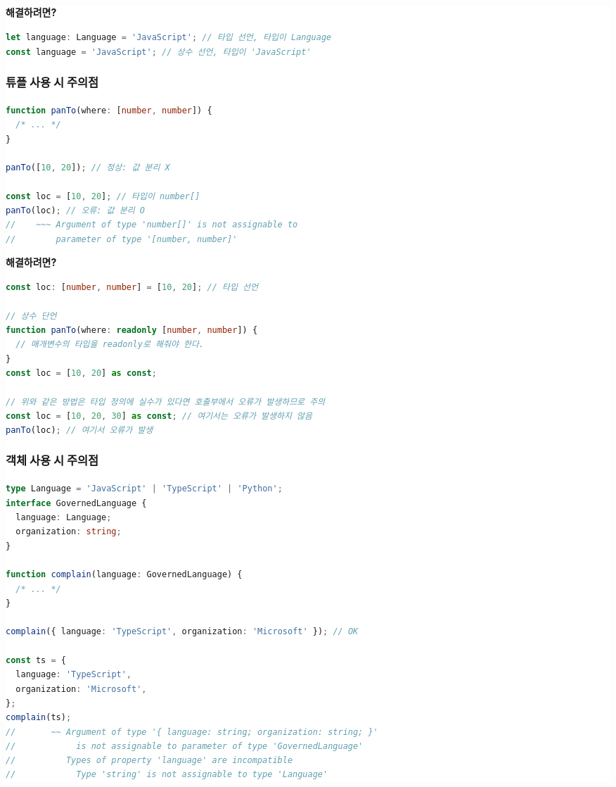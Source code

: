 **해결하려면?**

```ts
let language: Language = 'JavaScript'; // 타입 선언, 타입이 Language
const language = 'JavaScript'; // 상수 선언, 타입이 'JavaScript'
```

### **튜플 사용 시 주의점**

```ts
function panTo(where: [number, number]) {
  /* ... */
}

panTo([10, 20]); // 정상: 값 분리 X

const loc = [10, 20]; // 타입이 number[]
panTo(loc); // 오류: 값 분리 O
//    ~~~ Argument of type 'number[]' is not assignable to
//        parameter of type '[number, number]'
```

**해결하려면?**

```ts
const loc: [number, number] = [10, 20]; // 타입 선언

// 상수 단언
function panTo(where: readonly [number, number]) {
  // 매개변수의 타입을 readonly로 해줘야 한다.
}
const loc = [10, 20] as const;

// 위와 같은 방법은 타입 정의에 실수가 있다면 호출부에서 오류가 발생하므로 주의
const loc = [10, 20, 30] as const; // 여기서는 오류가 발생하지 않음
panTo(loc); // 여기서 오류가 발생
```

### **객체 사용 시 주의점**

```ts
type Language = 'JavaScript' | 'TypeScript' | 'Python';
interface GovernedLanguage {
  language: Language;
  organization: string;
}

function complain(language: GovernedLanguage) {
  /* ... */
}

complain({ language: 'TypeScript', organization: 'Microsoft' }); // OK

const ts = {
  language: 'TypeScript',
  organization: 'Microsoft',
};
complain(ts);
//       ~~ Argument of type '{ language: string; organization: string; }'
//            is not assignable to parameter of type 'GovernedLanguage'
//          Types of property 'language' are incompatible
//            Type 'string' is not assignable to type 'Language'
```

